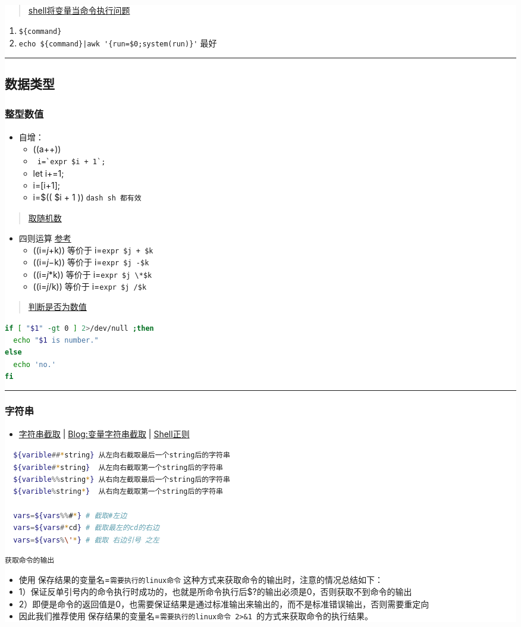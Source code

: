 > [shell将变量当命令执行问题](http://www.bitscn.com/os/linux/201505/506409.html)

1. `${command}`
2. `echo ${command}|awk '{run=$0;system(run)}'` 最好

*****************
## 数据类型
### 整型数值

- 自增：
  - ((a++))
  - ``` i=`expr $i + 1`;```
  - let i+=1;
  - i=$[$i+1];
  - i=$(( $i + 1 )) `dash sh 都有效`

> [取随机数](http://www.cnblogs.com/chengmo/archive/2010/10/23/1858879.html)

- 四则运算 [参考](https://blog.csdn.net/taijianyu/article/details/6907288)
  - ((i=$j+$k))    等价于 i=`expr $j + $k`
  - ((i=$j-$k))     等价于   i=`expr $j -$k`
  - ((i=$j*$k))     等价于   i=`expr $j \*$k`
  - ((i=$j/$k))     等价于   i=`expr $j /$k`

> [判断是否为数值](http://www.jb51.net/article/67468.htm)
```sh
if [ "$1" -gt 0 ] 2>/dev/null ;then 
  echo "$1 is number." 
else 
  echo 'no.' 
fi 
```
************
### 字符串
- [字符串截取](https://www.2cto.com/os/201305/208219.html) | [Blog:变量字符串截取](http://www.jb51.net/article/56563.htm) | [Shell正则](http://man.linuxde.net/docs/shell_regex.html)

```sh
  ${varible##*string} 从左向右截取最后一个string后的字符串
  ${varible#*string}  从左向右截取第一个string后的字符串
  ${varible%%string*} 从右向左截取最后一个string后的字符串
  ${varible%string*}  从右向左截取第一个string后的字符串

  vars=${vars%%#*} # 截取#左边
  vars=${vars#*cd} # 截取最左的cd的右边
  vars=${vars%\'*} # 截取 右边引号 之左

```

`获取命令的输出`
- 使用  保存结果的变量名=`需要执行的linux命令` 这种方式来获取命令的输出时，注意的情况总结如下：
- 1）保证反单引号内的命令执行时成功的，也就是所命令执行后$?的输出必须是0，否则获取不到命令的输出
- 2）即便是命令的返回值是0，也需要保证结果是通过标准输出来输出的，而不是标准错误输出，否则需要重定向
- 因此我们推荐使用  保存结果的变量名=`需要执行的linux命令 2>&1 `的方式来获取命令的执行结果。

